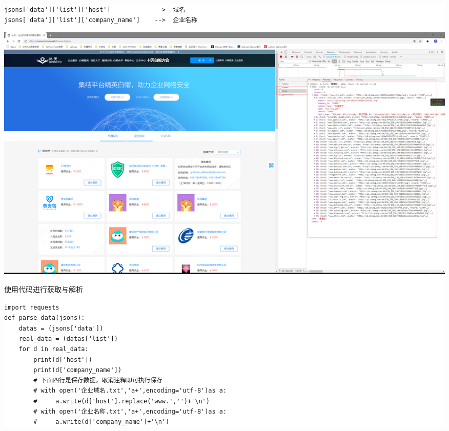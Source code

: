 	jsons['data']['list']['host']            -->  域名
	jsons['data']['list']['company_name']    -->  企业名称



![](/article/2.png)


使用代码进行获取与解析

	import requests
	def parse_data(jsons):
	    datas = (jsons['data'])
	    real_data = (datas['list'])
	    for d in real_data:
	        print(d['host'])
	        print(d['company_name'])
			# 下面四行是保存数据，取消注释即可执行保存
        	# with open('企业域名.txt','a+',encoding='utf-8')as a:
	        #     a.write(d['host'].replace('www.','')+'\n')
	        # with open('企业名称.txt','a+',encoding='utf-8')as a:
	        #     a.write(d['company_name']+'\n')
